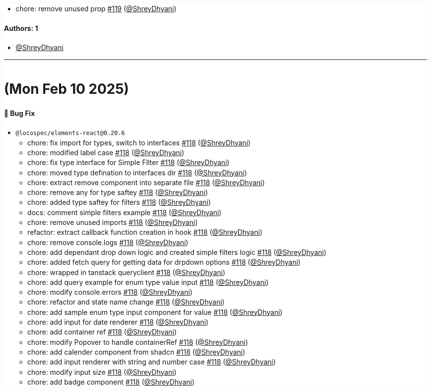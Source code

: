   - chore: remove unused prop [#119](https://github.com/locospec/ui/pull/119) ([@ShreyDhyani](https://github.com/ShreyDhyani))

#### Authors: 1

- [@ShreyDhyani](https://github.com/ShreyDhyani)

---

# (Mon Feb 10 2025)

#### 🐛 Bug Fix

- `@locospec/elements-react@0.20.6`
  - chore: fix import for types, switch to interfaces [#118](https://github.com/locospec/ui/pull/118) ([@ShreyDhyani](https://github.com/ShreyDhyani))
  - chore: modified label case [#118](https://github.com/locospec/ui/pull/118) ([@ShreyDhyani](https://github.com/ShreyDhyani))
  - chore: fix type interface for Simple FIlter [#118](https://github.com/locospec/ui/pull/118) ([@ShreyDhyani](https://github.com/ShreyDhyani))
  - chore: moved type defination to interfaces dir [#118](https://github.com/locospec/ui/pull/118) ([@ShreyDhyani](https://github.com/ShreyDhyani))
  - chore: extract remove component into separate file [#118](https://github.com/locospec/ui/pull/118) ([@ShreyDhyani](https://github.com/ShreyDhyani))
  - chore: remove any for type saftey [#118](https://github.com/locospec/ui/pull/118) ([@ShreyDhyani](https://github.com/ShreyDhyani))
  - chore: added type saftey for filters [#118](https://github.com/locospec/ui/pull/118) ([@ShreyDhyani](https://github.com/ShreyDhyani))
  - docs: comment simple filters example [#118](https://github.com/locospec/ui/pull/118) ([@ShreyDhyani](https://github.com/ShreyDhyani))
  - chore: remove unused imports [#118](https://github.com/locospec/ui/pull/118) ([@ShreyDhyani](https://github.com/ShreyDhyani))
  - refactor: extract callback function creation in hook [#118](https://github.com/locospec/ui/pull/118) ([@ShreyDhyani](https://github.com/ShreyDhyani))
  - chore: remove console.logs [#118](https://github.com/locospec/ui/pull/118) ([@ShreyDhyani](https://github.com/ShreyDhyani))
  - chore: add dependant drop down logic and created simple filters logic [#118](https://github.com/locospec/ui/pull/118) ([@ShreyDhyani](https://github.com/ShreyDhyani))
  - chore: added fetch query for getting data for drpdown options [#118](https://github.com/locospec/ui/pull/118) ([@ShreyDhyani](https://github.com/ShreyDhyani))
  - chore: wrapped in tanstack queryclient [#118](https://github.com/locospec/ui/pull/118) ([@ShreyDhyani](https://github.com/ShreyDhyani))
  - chore: add query example for enum type value input [#118](https://github.com/locospec/ui/pull/118) ([@ShreyDhyani](https://github.com/ShreyDhyani))
  - chore: modify console.errors [#118](https://github.com/locospec/ui/pull/118) ([@ShreyDhyani](https://github.com/ShreyDhyani))
  - chore: refactor and state name change [#118](https://github.com/locospec/ui/pull/118) ([@ShreyDhyani](https://github.com/ShreyDhyani))
  - chore: add sample enum type input component for value [#118](https://github.com/locospec/ui/pull/118) ([@ShreyDhyani](https://github.com/ShreyDhyani))
  - chore: add input for date renderer [#118](https://github.com/locospec/ui/pull/118) ([@ShreyDhyani](https://github.com/ShreyDhyani))
  - chore: add container ref [#118](https://github.com/locospec/ui/pull/118) ([@ShreyDhyani](https://github.com/ShreyDhyani))
  - chore: modify Popover to handle containerRef [#118](https://github.com/locospec/ui/pull/118) ([@ShreyDhyani](https://github.com/ShreyDhyani))
  - chore: add calender component from shadcn [#118](https://github.com/locospec/ui/pull/118) ([@ShreyDhyani](https://github.com/ShreyDhyani))
  - chore: add input renderer with string and number case [#118](https://github.com/locospec/ui/pull/118) ([@ShreyDhyani](https://github.com/ShreyDhyani))
  - chore: modify input size [#118](https://github.com/locospec/ui/pull/118) ([@ShreyDhyani](https://github.com/ShreyDhyani))
  - chore: add badge component [#118](https://github.com/locospec/ui/pull/118) ([@ShreyDhyani](https://github.com/ShreyDhyani))
